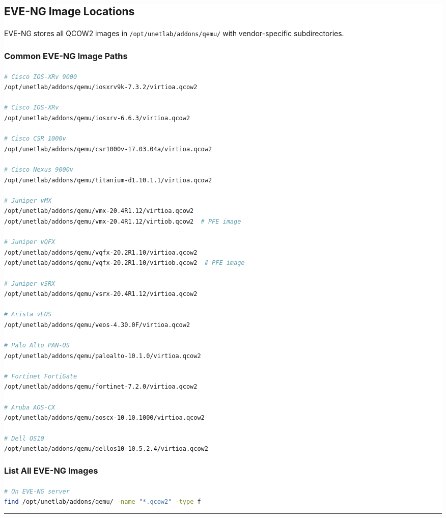 
## EVE-NG Image Locations

EVE-NG stores all QCOW2 images in `/opt/unetlab/addons/qemu/` with vendor-specific subdirectories.

### Common EVE-NG Image Paths

```bash
# Cisco IOS-XRv 9000
/opt/unetlab/addons/qemu/iosxrv9k-7.3.2/virtioa.qcow2

# Cisco IOS-XRv
/opt/unetlab/addons/qemu/iosxrv-6.6.3/virtioa.qcow2

# Cisco CSR 1000v
/opt/unetlab/addons/qemu/csr1000v-17.03.04a/virtioa.qcow2

# Cisco Nexus 9000v
/opt/unetlab/addons/qemu/titanium-d1.10.1.1/virtioa.qcow2

# Juniper vMX
/opt/unetlab/addons/qemu/vmx-20.4R1.12/virtioa.qcow2
/opt/unetlab/addons/qemu/vmx-20.4R1.12/virtiob.qcow2  # PFE image

# Juniper vQFX
/opt/unetlab/addons/qemu/vqfx-20.2R1.10/virtioa.qcow2
/opt/unetlab/addons/qemu/vqfx-20.2R1.10/virtiob.qcow2  # PFE image

# Juniper vSRX
/opt/unetlab/addons/qemu/vsrx-20.4R1.12/virtioa.qcow2

# Arista vEOS
/opt/unetlab/addons/qemu/veos-4.30.0F/virtioa.qcow2

# Palo Alto PAN-OS
/opt/unetlab/addons/qemu/paloalto-10.1.0/virtioa.qcow2

# Fortinet FortiGate
/opt/unetlab/addons/qemu/fortinet-7.2.0/virtioa.qcow2

# Aruba AOS-CX
/opt/unetlab/addons/qemu/aoscx-10.10.1000/virtioa.qcow2

# Dell OS10
/opt/unetlab/addons/qemu/dellos10-10.5.2.4/virtioa.qcow2
```

### List All EVE-NG Images

```bash
# On EVE-NG server
find /opt/unetlab/addons/qemu/ -name "*.qcow2" -type f
```

---